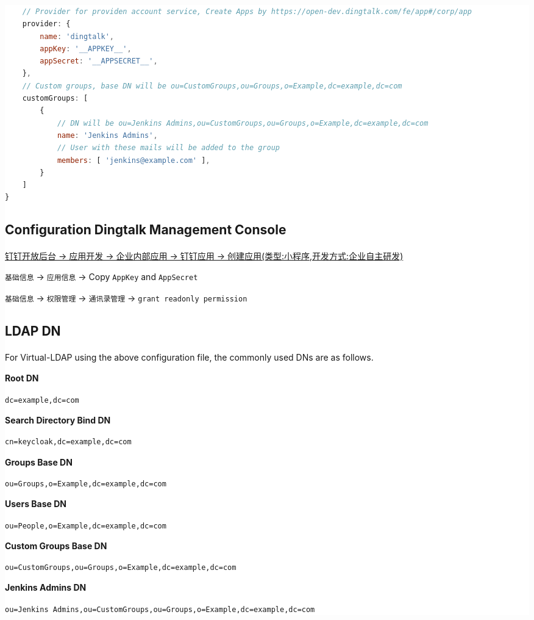 ```javascript
    // Provider for providen account service, Create Apps by https://open-dev.dingtalk.com/fe/app#/corp/app
    provider: {
        name: 'dingtalk',
        appKey: '__APPKEY__',
        appSecret: '__APPSECRET__',
    },
    // Custom groups, base DN will be ou=CustomGroups,ou=Groups,o=Example,dc=example,dc=com
    customGroups: [
        {
            // DN will be ou=Jenkins Admins,ou=CustomGroups,ou=Groups,o=Example,dc=example,dc=com
            name: 'Jenkins Admins',
            // User with these mails will be added to the group
            members: [ 'jenkins@example.com' ],
        }
    ]
}

```

## Configuration Dingtalk Management Console

[钉钉开放后台 -> 应用开发 -> 企业内部应用 -> 钉钉应用 -> 创建应用(类型:小程序,开发方式:企业自主研发)](https://open-dev.dingtalk.com/fe/app#/corp/app)

`基础信息` -> `应用信息` -> Copy `AppKey` and `AppSecret`

`基础信息` -> `权限管理` -> `通讯录管理` -> `grant readonly permission`

## LDAP DN

For Virtual-LDAP using the above configuration file, the commonly used DNs are as follows.

**Root DN**

`dc=example,dc=com`

**Search Directory Bind DN**

`cn=keycloak,dc=example,dc=com`

**Groups Base DN**

`ou=Groups,o=Example,dc=example,dc=com`

**Users Base DN**

`ou=People,o=Example,dc=example,dc=com`

**Custom Groups Base DN**

`ou=CustomGroups,ou=Groups,o=Example,dc=example,dc=com`

**Jenkins Admins DN**

`ou=Jenkins Admins,ou=CustomGroups,ou=Groups,o=Example,dc=example,dc=com`
